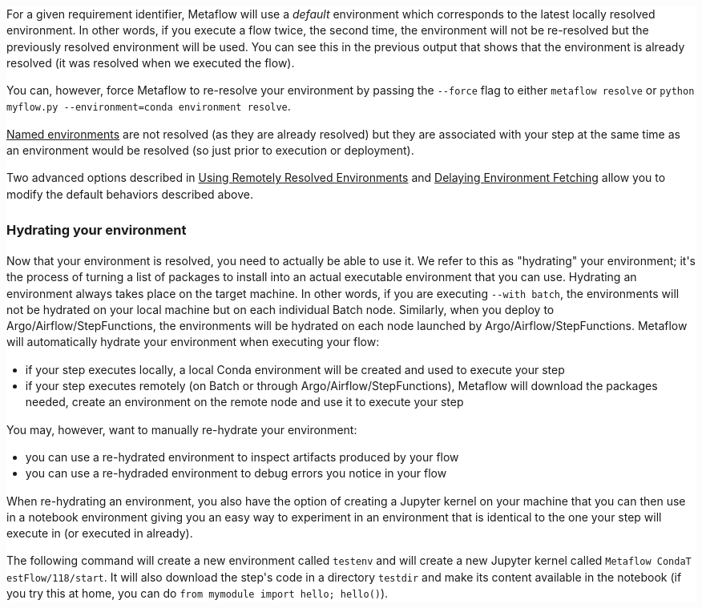 For a given requirement identifier, Metaflow will use a *default* environment which corresponds to the latest
locally resolved environment. In other words, if you execute a flow twice, the second time, the environment will
not be re-resolved but the previously resolved environment will be used. You can see this in the previous
output that shows that the environment is already resolved (it was resolved when we executed the flow).

You can, however, force Metaflow to re-resolve your environment by passing the `--force` flag to either
`metaflow resolve` or `python myflow.py --environment=conda environment resolve`.

[Named environments](#named-environments) are not resolved (as they are already resolved) but they are associated
with your step at the same time as an environment would be resolved (so just prior to execution or deployment).

Two advanced options described in [Using Remotely Resolved Environments](#using-remotely-resolved-environments)
and [Delaying Environment Fetching](#delaying-environment-fetching) allow you to modify the default behaviors
described above.

### Hydrating your environment

Now that your environment is resolved, you need to actually be able to use it. We refer to this as
"hydrating" your environment; it's the process of turning a list of packages to install into an actual
executable environment that you can use. Hydrating an environment always takes place on the target
machine. In other words, if you are executing `--with batch`, the environments will not be hydrated on
your local machine but on each individual Batch node. Similarly, when you deploy to Argo/Airflow/StepFunctions, the environments
will be hydrated on each node launched by Argo/Airflow/StepFunctions.
Metaflow will automatically hydrate your environment when executing your flow:
- if your step executes locally, a local Conda environment will be created and used to execute your step
- if your step executes remotely (on Batch or through Argo/Airflow/StepFunctions), Metaflow will download the
packages needed, create an environment on the remote node and use it to execute your step

You may, however, want to manually re-hydrate your environment:
- you can use a re-hydrated environment to inspect artifacts produced by your flow
- you can use a re-hydraded environment to debug errors you notice in your flow

When re-hydrating an environment, you also have the option of creating a Jupyter kernel on your
machine that you can then use in a notebook environment giving you an easy way to experiment
in an environment that is identical to the one your step will execute in (or executed in already).

The following command will create a new environment called `testenv` and will create a new Jupyter
kernel called `Metaflow CondaTestFlow/118/start`. It will also download the step's code in a directory `testdir`
and make its content available in the notebook (if you try this at home,
you can do `from mymodule import hello; hello()`).
